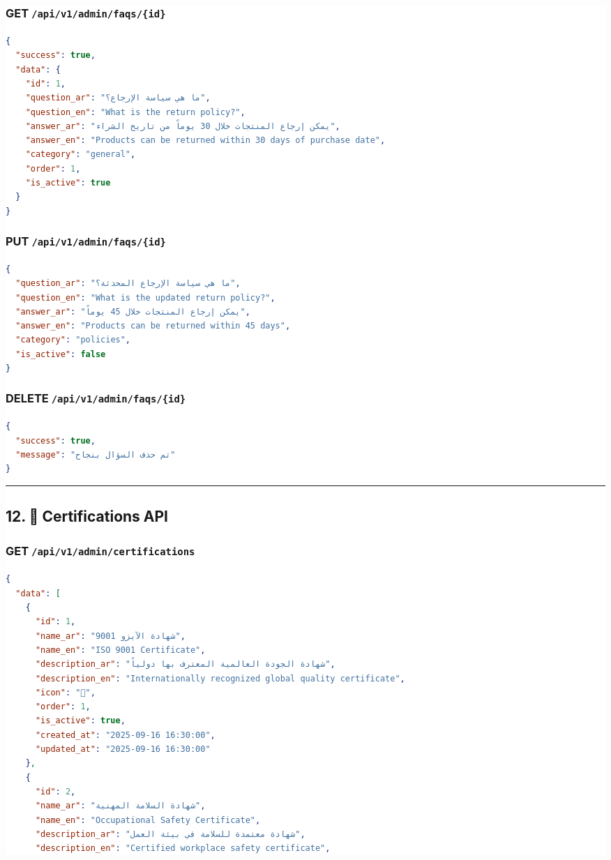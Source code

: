 ### **GET** `/api/v1/admin/faqs/{id}`
```json
{
  "success": true,
  "data": {
    "id": 1,
    "question_ar": "ما هي سياسة الإرجاع؟",
    "question_en": "What is the return policy?",
    "answer_ar": "يمكن إرجاع المنتجات خلال 30 يوماً من تاريخ الشراء",
    "answer_en": "Products can be returned within 30 days of purchase date",
    "category": "general",
    "order": 1,
    "is_active": true
  }
}
```

### **PUT** `/api/v1/admin/faqs/{id}`
```json
{
  "question_ar": "ما هي سياسة الإرجاع المحدثة؟",
  "question_en": "What is the updated return policy?",
  "answer_ar": "يمكن إرجاع المنتجات خلال 45 يوماً",
  "answer_en": "Products can be returned within 45 days",
  "category": "policies",
  "is_active": false
}
```

### **DELETE** `/api/v1/admin/faqs/{id}`
```json
{
  "success": true,
  "message": "تم حذف السؤال بنجاح"
}
```

---

## 12. 🏅 **Certifications API**

### **GET** `/api/v1/admin/certifications`
```json
{
  "data": [
    {
      "id": 1,
      "name_ar": "شهادة الآيزو 9001",
      "name_en": "ISO 9001 Certificate",
      "description_ar": "شهادة الجودة العالمية المعترف بها دولياً",
      "description_en": "Internationally recognized global quality certificate",
      "icon": "🏅",
      "order": 1,
      "is_active": true,
      "created_at": "2025-09-16 16:30:00",
      "updated_at": "2025-09-16 16:30:00"
    },
    {
      "id": 2,
      "name_ar": "شهادة السلامة المهنية",
      "name_en": "Occupational Safety Certificate",
      "description_ar": "شهادة معتمدة للسلامة في بيئة العمل",
      "description_en": "Certified workplace safety certificate",
```